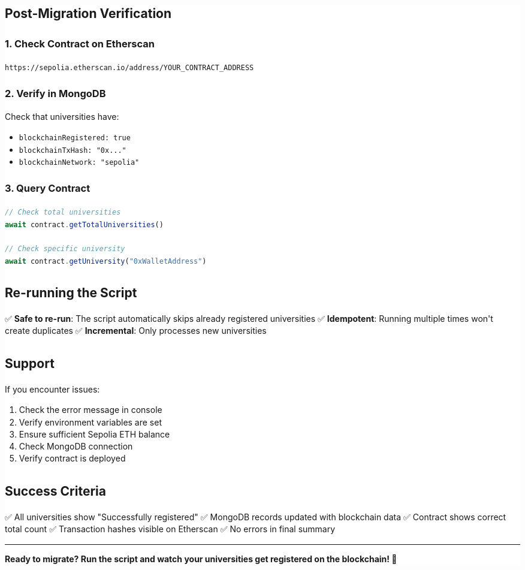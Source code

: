 ## Post-Migration Verification

### 1. Check Contract on Etherscan
```
https://sepolia.etherscan.io/address/YOUR_CONTRACT_ADDRESS
```

### 2. Verify in MongoDB
Check that universities have:
- `blockchainRegistered: true`
- `blockchainTxHash: "0x..."`
- `blockchainNetwork: "sepolia"`

### 3. Query Contract
```javascript
// Check total universities
await contract.getTotalUniversities()

// Check specific university
await contract.getUniversity("0xWalletAddress")
```

## Re-running the Script

✅ **Safe to re-run**: The script automatically skips already registered universities
✅ **Idempotent**: Running multiple times won't create duplicates
✅ **Incremental**: Only processes new universities

## Support

If you encounter issues:
1. Check the error message in console
2. Verify environment variables are set
3. Ensure sufficient Sepolia ETH balance
4. Check MongoDB connection
5. Verify contract is deployed

## Success Criteria

✅ All universities show "Successfully registered"
✅ MongoDB records updated with blockchain data
✅ Contract shows correct total count
✅ Transaction hashes visible on Etherscan
✅ No errors in final summary

---

**Ready to migrate? Run the script and watch your universities get registered on the blockchain! 🚀**
